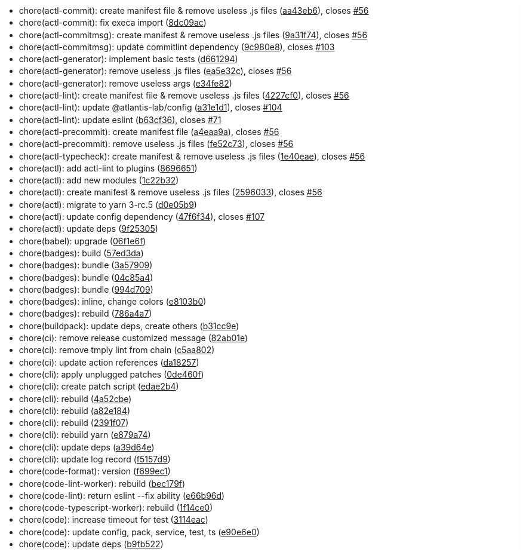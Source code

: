 - chore(actl-commit): create manifest file & remove useless .js files ([aa43eb6](https://github.com/atls/raijin/commit/aa43eb6)), closes [#56](https://github.com/atls/raijin/issues/56)
- chore(actl-commit): fix execa import ([8dc09ac](https://github.com/atls/raijin/commit/8dc09ac))
- chore(actl-commitmsg): create manifest & remove useless .js files ([9a31f74](https://github.com/atls/raijin/commit/9a31f74)), closes [#56](https://github.com/atls/raijin/issues/56)
- chore(actl-commitmsg): update commitlint dependency ([9c980e8](https://github.com/atls/raijin/commit/9c980e8)), closes [#103](https://github.com/atls/raijin/issues/103)
- chore(actl-generator): implement basic tests ([d661294](https://github.com/atls/raijin/commit/d661294))
- chore(actl-generator): remove useless .js files ([ea5e32c](https://github.com/atls/raijin/commit/ea5e32c)), closes [#56](https://github.com/atls/raijin/issues/56)
- chore(actl-generator): remove useless args ([e34fe82](https://github.com/atls/raijin/commit/e34fe82))
- chore(actl-lint): create manifest file & remove useless .js files ([4227cf0](https://github.com/atls/raijin/commit/4227cf0)), closes [#56](https://github.com/atls/raijin/issues/56)
- chore(actl-lint): update @atlantis-lab/config ([a31e1d1](https://github.com/atls/raijin/commit/a31e1d1)), closes [#104](https://github.com/atls/raijin/issues/104)
- chore(actl-lint): update eslint ([b63cf36](https://github.com/atls/raijin/commit/b63cf36)), closes [#71](https://github.com/atls/raijin/issues/71)
- chore(actl-precommit): create manifest file ([a4eaa9a](https://github.com/atls/raijin/commit/a4eaa9a)), closes [#56](https://github.com/atls/raijin/issues/56)
- chore(actl-precommit): remove useless .js files ([fe52c73](https://github.com/atls/raijin/commit/fe52c73)), closes [#56](https://github.com/atls/raijin/issues/56)
- chore(actl-typecheck): create manifest & remove useless .js files ([1e40eae](https://github.com/atls/raijin/commit/1e40eae)), closes [#56](https://github.com/atls/raijin/issues/56)
- chore(actl): add actl-lint to plugins ([8696651](https://github.com/atls/raijin/commit/8696651))
- chore(actl): add new modules ([1c22b32](https://github.com/atls/raijin/commit/1c22b32))
- chore(actl): create manifest & remove useless .js files ([2596033](https://github.com/atls/raijin/commit/2596033)), closes [#56](https://github.com/atls/raijin/issues/56)
- chore(actl): migrate to yarn 3-rc.5 ([d0e05b9](https://github.com/atls/raijin/commit/d0e05b9))
- chore(actl): update config dependency ([47f6f34](https://github.com/atls/raijin/commit/47f6f34)), closes [#107](https://github.com/atls/raijin/issues/107)
- chore(actl): update deps ([9f25305](https://github.com/atls/raijin/commit/9f25305))
- chore(babel): upgrade ([06f1e6f](https://github.com/atls/raijin/commit/06f1e6f))
- chore(badges): build ([57ed3da](https://github.com/atls/raijin/commit/57ed3da))
- chore(badges): bundle ([3a57909](https://github.com/atls/raijin/commit/3a57909))
- chore(badges): bundle ([04c85a4](https://github.com/atls/raijin/commit/04c85a4))
- chore(badges): bundle ([994d709](https://github.com/atls/raijin/commit/994d709))
- chore(badges): inline, change colors ([e8103b0](https://github.com/atls/raijin/commit/e8103b0))
- chore(badges): rebuild ([786a4a7](https://github.com/atls/raijin/commit/786a4a7))
- chore(buildpack): update deps, create others ([b31cc9e](https://github.com/atls/raijin/commit/b31cc9e))
- chore(ci): remove release customized message ([82ab01e](https://github.com/atls/raijin/commit/82ab01e))
- chore(ci): remove tmply lint from chain ([c5aa802](https://github.com/atls/raijin/commit/c5aa802))
- chore(ci): update action references ([da18257](https://github.com/atls/raijin/commit/da18257))
- chore(cli): apply unplugged patches ([0de460f](https://github.com/atls/raijin/commit/0de460f))
- chore(cli): create patch script ([edae2b4](https://github.com/atls/raijin/commit/edae2b4))
- chore(cli): rebuild ([4a52cbe](https://github.com/atls/raijin/commit/4a52cbe))
- chore(cli): rebuild ([a82e184](https://github.com/atls/raijin/commit/a82e184))
- chore(cli): rebuild ([2391f07](https://github.com/atls/raijin/commit/2391f07))
- chore(cli): rebuild yarn ([e879a74](https://github.com/atls/raijin/commit/e879a74))
- chore(cli): update deps ([a39d64e](https://github.com/atls/raijin/commit/a39d64e))
- chore(cli): update log record ([f5157d9](https://github.com/atls/raijin/commit/f5157d9))
- chore(code-format): version ([f699ec1](https://github.com/atls/raijin/commit/f699ec1))
- chore(code-lint-worker): rebuild ([bec179f](https://github.com/atls/raijin/commit/bec179f))
- chore(code-lint): return eslint --fix ability ([e66b96d](https://github.com/atls/raijin/commit/e66b96d))
- chore(code-typescript-worker): rebuild ([1f14ce0](https://github.com/atls/raijin/commit/1f14ce0))
- chore(code): increase timeout for test ([3114eac](https://github.com/atls/raijin/commit/3114eac))
- chore(code): update config, pack, service, test, ts ([e90e6e0](https://github.com/atls/raijin/commit/e90e6e0))
- chore(code): update deps ([b9fb522](https://github.com/atls/raijin/commit/b9fb522))